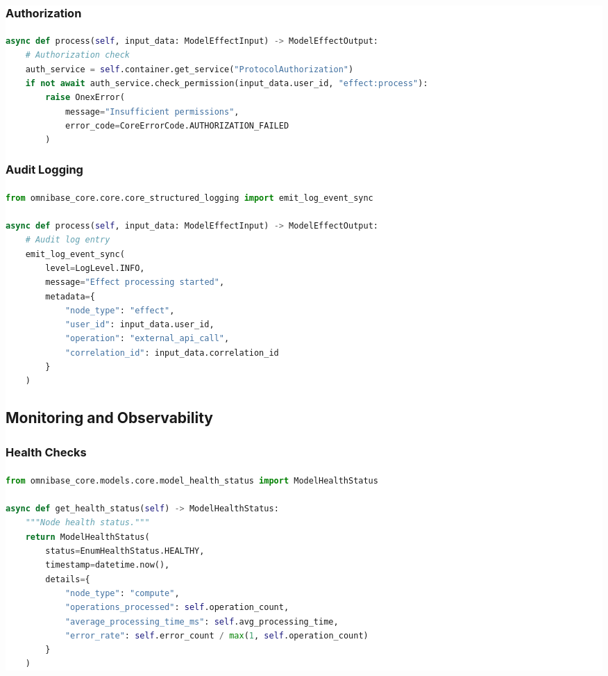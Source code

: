 ### Authorization

```python
async def process(self, input_data: ModelEffectInput) -> ModelEffectOutput:
    # Authorization check
    auth_service = self.container.get_service("ProtocolAuthorization")
    if not await auth_service.check_permission(input_data.user_id, "effect:process"):
        raise OnexError(
            message="Insufficient permissions",
            error_code=CoreErrorCode.AUTHORIZATION_FAILED
        )
```

### Audit Logging

```python
from omnibase_core.core.core_structured_logging import emit_log_event_sync

async def process(self, input_data: ModelEffectInput) -> ModelEffectOutput:
    # Audit log entry
    emit_log_event_sync(
        level=LogLevel.INFO,
        message="Effect processing started",
        metadata={
            "node_type": "effect",
            "user_id": input_data.user_id,
            "operation": "external_api_call",
            "correlation_id": input_data.correlation_id
        }
    )
```

## Monitoring and Observability

### Health Checks

```python
from omnibase_core.models.core.model_health_status import ModelHealthStatus

async def get_health_status(self) -> ModelHealthStatus:
    """Node health status."""
    return ModelHealthStatus(
        status=EnumHealthStatus.HEALTHY,
        timestamp=datetime.now(),
        details={
            "node_type": "compute",
            "operations_processed": self.operation_count,
            "average_processing_time_ms": self.avg_processing_time,
            "error_rate": self.error_count / max(1, self.operation_count)
        }
    )
```
